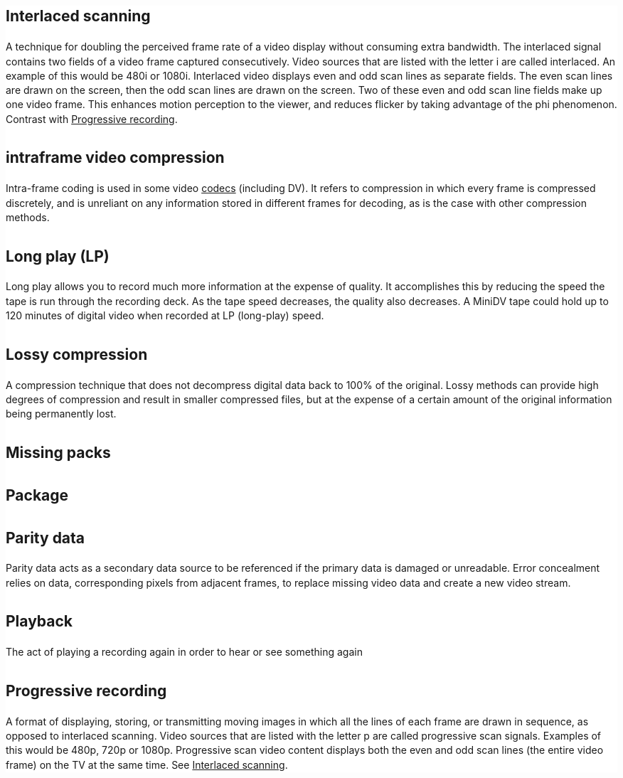 ## Interlaced scanning
A technique for doubling the perceived frame rate of a video display without consuming extra bandwidth. The interlaced signal contains two fields of a video frame captured consecutively. Video sources that are listed with the letter i are called interlaced. An example of this would be 480i or 1080i. Interlaced video displays even and odd scan lines as separate fields. The even scan lines are drawn on the screen, then the odd scan lines are drawn on the screen. Two of these even and odd scan line fields make up one video frame. This enhances motion perception to the viewer, and reduces flicker by taking advantage of the phi phenomenon. Contrast with [Progressive recording](#progressive-recording).

## intraframe video compression
Intra-frame coding is used in some video [codecs](#codec) (including DV). It refers to compression in which every frame is compressed discretely, and is unreliant on any information stored in different frames for decoding, as is the case with other compression methods.

## Long play (LP)
Long play allows you to record much more information at the expense of quality. It accomplishes this by reducing the speed the tape is run through the recording deck. As the tape speed decreases, the quality also decreases. A MiniDV tape could hold up to 120 minutes of digital video when recorded at LP (long-play) speed.

## Lossy compression
A compression technique that does not decompress digital data back to 100% of the original. Lossy methods can provide high degrees of compression and result in smaller compressed files, but at the expense of a certain amount of the original information being permanently lost.

## Missing packs

## Package

## Parity data
Parity data acts as a secondary data source to be referenced if the primary data is damaged or unreadable. Error concealment relies on data, corresponding pixels from adjacent frames, to replace missing video data and create a new video stream.

## Playback
The act of playing a recording again in order to hear or see something again

## Progressive recording
A format of displaying, storing, or transmitting moving images in which all the lines of each frame are drawn in sequence, as opposed to interlaced scanning. Video sources that are listed with the letter p are called progressive scan signals. Examples of this would be 480p, 720p or 1080p. Progressive scan video content displays both the even and odd scan lines (the entire video frame) on the TV at the same time. See [Interlaced scanning](#interlaced-scanning).
